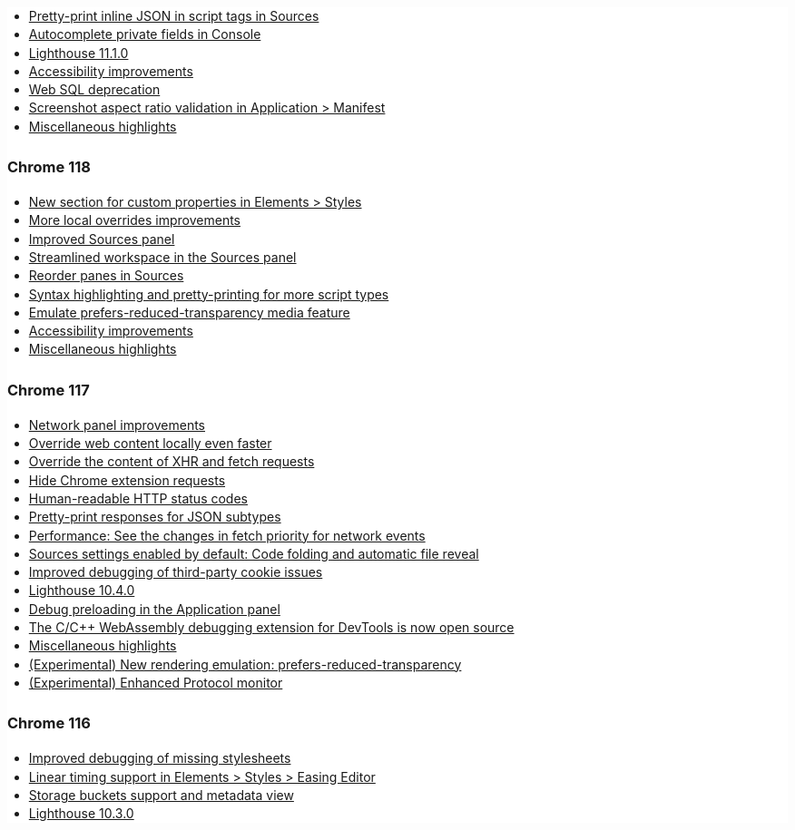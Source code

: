   * [Pretty-print inline JSON in script tags in Sources](https://developer.chrome.com/blog/new-in-devtools-119#sources)
  * [Autocomplete private fields in Console](https://developer.chrome.com/blog/new-in-devtools-119#autocomplete-console)
  * [Lighthouse 11.1.0](https://developer.chrome.com/blog/new-in-devtools-119#lighthouse)
  * [Accessibility improvements](https://developer.chrome.com/blog/new-in-devtools-119#accessibility)
  * [Web SQL deprecation](https://developer.chrome.com/blog/new-in-devtools-119#web-sql)
  * [Screenshot aspect ratio validation in Application > Manifest](https://developer.chrome.com/blog/new-in-devtools-119#manifest-aspect-ratio)
  * [Miscellaneous highlights](https://developer.chrome.com/blog/new-in-devtools-119#misc)
### Chrome 118
  * [New section for custom properties in Elements > Styles](https://developer.chrome.com/blog/new-in-devtools-118#css)
  * [More local overrides improvements](https://developer.chrome.com/blog/new-in-devtools-118#overrides)
  * [Improved Sources panel](https://developer.chrome.com/blog/new-in-devtools-118#sources)
  * [Streamlined workspace in the Sources panel](https://developer.chrome.com/blog/new-in-devtools-118#workspace)
  * [Reorder panes in Sources](https://developer.chrome.com/blog/new-in-devtools-118#reorder-panes)
  * [Syntax highlighting and pretty-printing for more script types](https://developer.chrome.com/blog/new-in-devtools-118#syntax)
  * [Emulate prefers-reduced-transparency media feature](https://developer.chrome.com/blog/new-in-devtools-118#reduced-transparency)
  * [Accessibility improvements](https://developer.chrome.com/blog/new-in-devtools-118#accessibility)
  * [Miscellaneous highlights](https://developer.chrome.com/blog/new-in-devtools-118#misc)
### Chrome 117
  * [Network panel improvements](https://developer.chrome.com/blog/new-in-devtools-117#network)
  * [Override web content locally even faster](https://developer.chrome.com/blog/new-in-devtools-117#overrides)
  * [Override the content of XHR and fetch requests](https://developer.chrome.com/blog/new-in-devtools-117#xhr-fetch)
  * [Hide Chrome extension requests](https://developer.chrome.com/blog/new-in-devtools-117#hide-extension-requests)
  * [Human-readable HTTP status codes](https://developer.chrome.com/blog/new-in-devtools-117#status-codes)
  * [Pretty-print responses for JSON subtypes](https://developer.chrome.com/blog/new-in-devtools-117#pretty-json-response)
  * [Performance: See the changes in fetch priority for network events](https://developer.chrome.com/blog/new-in-devtools-117#performance)
  * [Sources settings enabled by default: Code folding and automatic file reveal](https://developer.chrome.com/blog/new-in-devtools-117#sources)
  * [Improved debugging of third-party cookie issues](https://developer.chrome.com/blog/new-in-devtools-117#third-party-cookies)
  * [Lighthouse 10.4.0](https://developer.chrome.com/blog/new-in-devtools-117#lighthouse)
  * [Debug preloading in the Application panel](https://developer.chrome.com/blog/new-in-devtools-117#preloading)
  * [The C/C++ WebAssembly debugging extension for DevTools is now open source](https://developer.chrome.com/blog/new-in-devtools-117#debug-cpp)
  * [Miscellaneous highlights](https://developer.chrome.com/blog/new-in-devtools-117#misc)
  * [(Experimental) New rendering emulation: prefers-reduced-transparency](https://developer.chrome.com/blog/new-in-devtools-117#reduced-transparency)
  * [(Experimental) Enhanced Protocol monitor](https://developer.chrome.com/blog/new-in-devtools-117#protocol-monitor)
### Chrome 116
  * [Improved debugging of missing stylesheets](https://developer.chrome.com/blog/new-in-devtools-116#stylesheets)
  * [Linear timing support in Elements > Styles > Easing Editor](https://developer.chrome.com/blog/new-in-devtools-116#linear)
  * [Storage buckets support and metadata view](https://developer.chrome.com/blog/new-in-devtools-116#storage)
  * [Lighthouse 10.3.0](https://developer.chrome.com/blog/new-in-devtools-116#lighthouse)